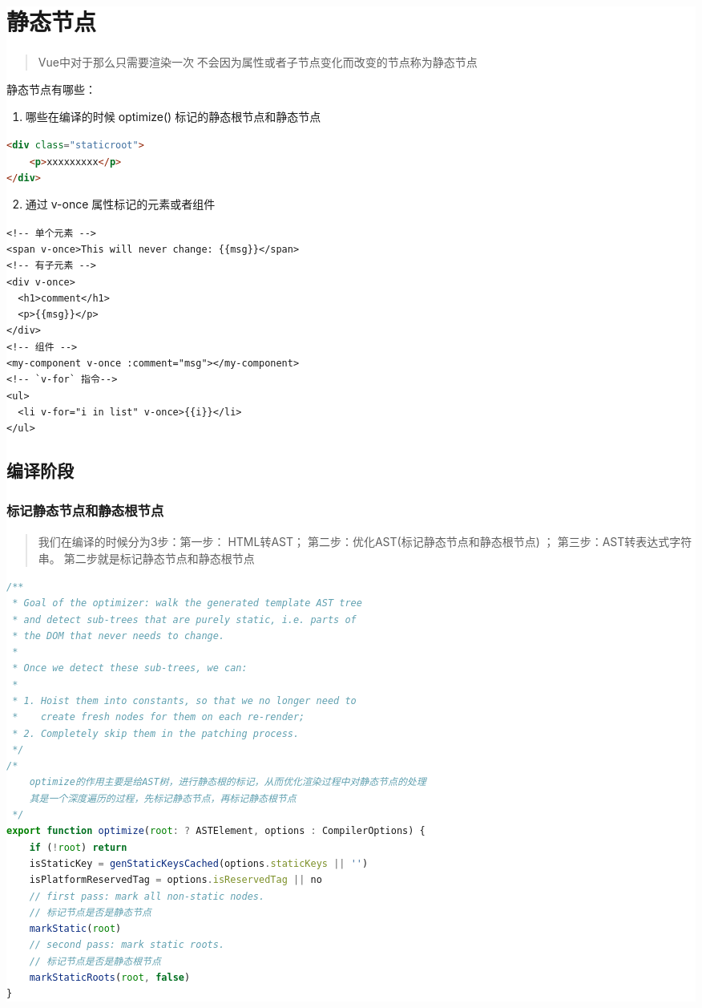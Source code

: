 # 静态节点

> Vue中对于那么只需要渲染一次 不会因为属性或者子节点变化而改变的节点称为静态节点

静态节点有哪些：

1. 哪些在编译的时候 optimize() 标记的静态根节点和静态节点

```html
<div class="staticroot">
    <p>xxxxxxxxx</p>
</div>
```

2. 通过 v-once 属性标记的元素或者组件

```
<!-- 单个元素 -->
<span v-once>This will never change: {{msg}}</span>
<!-- 有子元素 -->
<div v-once>
  <h1>comment</h1>
  <p>{{msg}}</p>
</div>
<!-- 组件 -->
<my-component v-once :comment="msg"></my-component>
<!-- `v-for` 指令-->
<ul>
  <li v-for="i in list" v-once>{{i}}</li>
</ul>
```

## 编译阶段

### 标记静态节点和静态根节点

> 我们在编译的时候分为3步：第一步： HTML转AST； 第二步：优化AST(标记静态节点和静态根节点) ； 第三步：AST转表达式字符串。 第二步就是标记静态节点和静态根节点

```js
/**
 * Goal of the optimizer: walk the generated template AST tree
 * and detect sub-trees that are purely static, i.e. parts of
 * the DOM that never needs to change.
 *
 * Once we detect these sub-trees, we can:
 *
 * 1. Hoist them into constants, so that we no longer need to
 *    create fresh nodes for them on each re-render;
 * 2. Completely skip them in the patching process.
 */
/*
    optimize的作用主要是给AST树，进行静态根的标记，从而优化渲染过程中对静态节点的处理
    其是一个深度遍历的过程，先标记静态节点，再标记静态根节点
 */
export function optimize(root: ? ASTElement, options : CompilerOptions) {
    if (!root) return
    isStaticKey = genStaticKeysCached(options.staticKeys || '')
    isPlatformReservedTag = options.isReservedTag || no
    // first pass: mark all non-static nodes.
    // 标记节点是否是静态节点
    markStatic(root)
    // second pass: mark static roots.
    // 标记节点是否是静态根节点
    markStaticRoots(root, false)
}
```